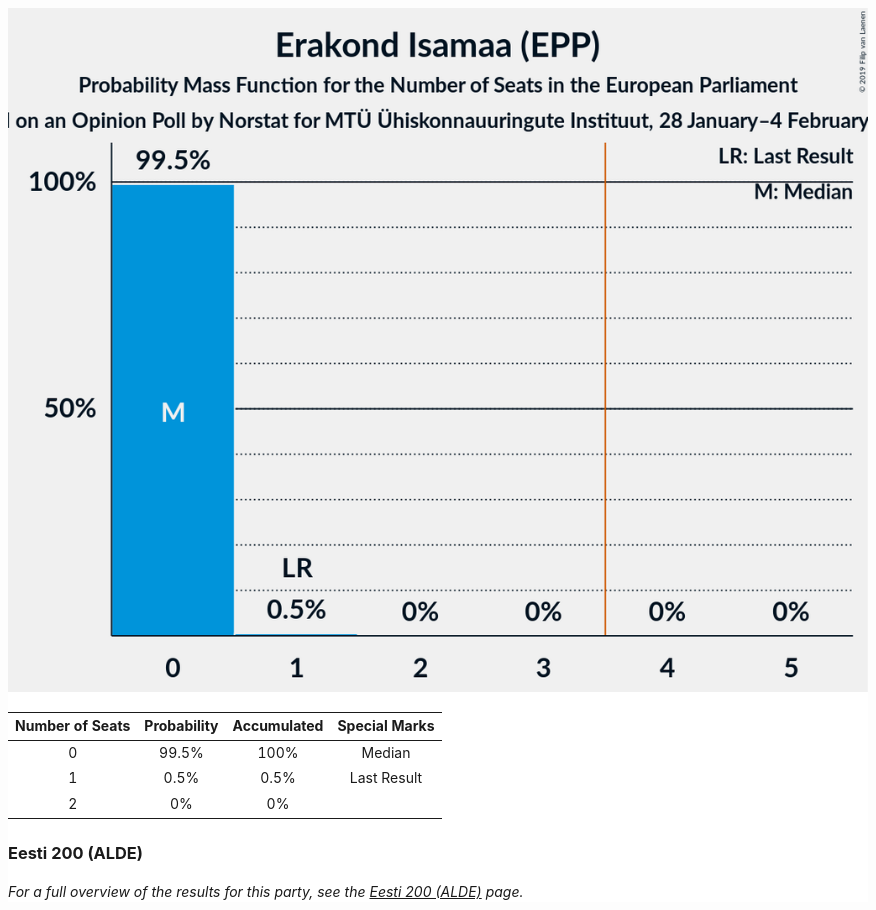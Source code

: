 ![Graph with seats probability mass function not yet produced](2019-02-04-Norstat-seats-pmf-erakondisamaaepp.png "Seats Probability Mass Function")

| Number of Seats | Probability | Accumulated | Special Marks |
|:---------------:|:-----------:|:-----------:|:-------------:|
| 0 | 99.5% | 100% | Median |
| 1 | 0.5% | 0.5% | Last Result |
| 2 | 0% | 0% |  |

### Eesti 200 (ALDE)

*For a full overview of the results for this party, see the [Eesti 200 (ALDE)](party-eesti200alde.html) page.*

